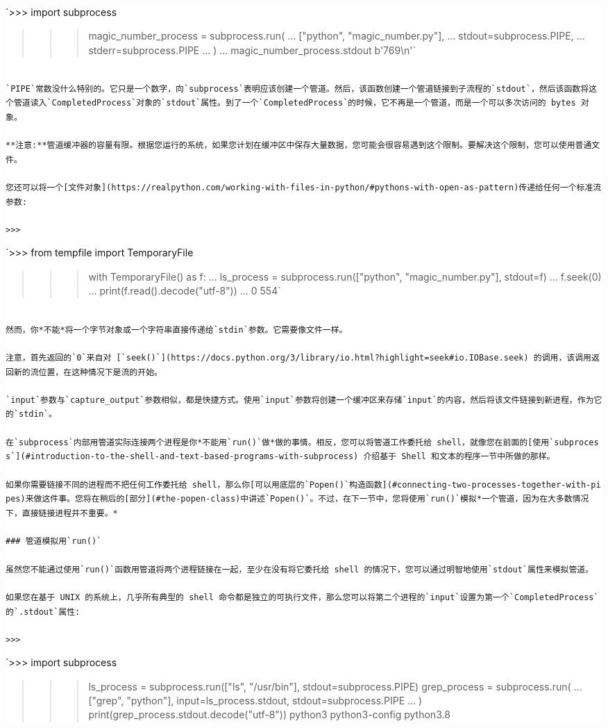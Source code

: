 `>>> import subprocess
>>> magic_number_process = subprocess.run(
...     ["python", "magic_number.py"],
...     stdout=subprocess.PIPE,
...     stderr=subprocess.PIPE
... )
...
>>> magic_number_process.stdout
b'769\n'` 
```

`PIPE`常数没什么特别的。它只是一个数字，向`subprocess`表明应该创建一个管道。然后，该函数创建一个管道链接到子流程的`stdout`，然后该函数将这个管道读入`CompletedProcess`对象的`stdout`属性。到了一个`CompletedProcess`的时候，它不再是一个管道，而是一个可以多次访问的 bytes 对象。

**注意:**管道缓冲器的容量有限。根据您运行的系统，如果您计划在缓冲区中保存大量数据，您可能会很容易遇到这个限制。要解决这个限制，您可以使用普通文件。

您还可以将一个[文件对象](https://realpython.com/working-with-files-in-python/#pythons-with-open-as-pattern)传递给任何一个标准流参数:

>>>

```
`>>> from tempfile import TemporaryFile
>>> with TemporaryFile() as f:
...     ls_process = subprocess.run(["python", "magic_number.py"], stdout=f)
...     f.seek(0)
...     print(f.read().decode("utf-8"))
...
0
554` 
```

然而，你*不能*将一个字节对象或一个字符串直接传递给`stdin`参数。它需要像文件一样。

注意，首先返回的`0`来自对 [`seek()`](https://docs.python.org/3/library/io.html?highlight=seek#io.IOBase.seek) 的调用，该调用返回新的流位置，在这种情况下是流的开始。

`input`参数与`capture_output`参数相似，都是快捷方式。使用`input`参数将创建一个缓冲区来存储`input`的内容，然后将该文件链接到新进程，作为它的`stdin`。

在`subprocess`内部用管道实际连接两个进程是你*不能用`run()`做*做的事情。相反，您可以将管道工作委托给 shell，就像您在前面的[使用`subprocess`](#introduction-to-the-shell-and-text-based-programs-with-subprocess) 介绍基于 Shell 和文本的程序一节中所做的那样。

如果你需要链接不同的进程而不把任何工作委托给 shell，那么你[可以用底层的`Popen()`构造函数](#connecting-two-processes-together-with-pipes)来做这件事。您将在稍后的[部分](#the-popen-class)中讲述`Popen()`。不过，在下一节中，您将使用`run()`模拟*一个管道，因为在大多数情况下，直接链接进程并不重要。*

### 管道模拟用`run()`

虽然您不能通过使用`run()`函数用管道将两个进程链接在一起，至少在没有将它委托给 shell 的情况下，您可以通过明智地使用`stdout`属性来模拟管道。

如果您在基于 UNIX 的系统上，几乎所有典型的 shell 命令都是独立的可执行文件，那么您可以将第二个进程的`input`设置为第一个`CompletedProcess`的`.stdout`属性:

>>>

```
`>>> import subprocess
>>> ls_process = subprocess.run(["ls", "/usr/bin"], stdout=subprocess.PIPE)
>>> grep_process = subprocess.run(
...     ["grep", "python"], input=ls_process.stdout, stdout=subprocess.PIPE
... )
>>> print(grep_process.stdout.decode("utf-8"))
python3
python3-config
python3.8